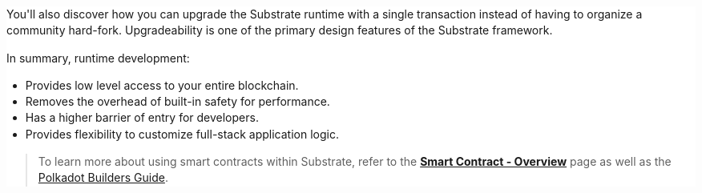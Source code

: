 You'll also discover how you can upgrade the Substrate runtime with a single transaction instead of having to organize a community hard-fork.
Upgradeability is one of the primary design features of the Substrate framework.

In summary, runtime development:

- Provides low level access to your entire blockchain.
- Removes the overhead of built-in safety for performance.
- Has a higher barrier of entry for developers.
- Provides flexibility to customize full-stack application logic.

> To learn more about using smart contracts within Substrate, refer to the
> [**Smart Contract - Overview**](https://docs.substrate.io/v3/smart-contracts/overview)
> page as well as the
> [Polkadot Builders Guide](https://wiki.polkadot.network/docs/build-build-with-polkadot#what-is-the-difference-between-building-a-parachain-a-parathread-or-a-smart-contract).
